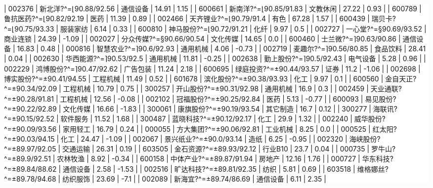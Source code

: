 | 002376 |  新北洋?^=⌊90.88/92.56   |  通信设备  |   14.91   |  1.15  |
| 600661 |  新南洋?^=⌊90.85/91.83   |  文教休闲  |   27.22   |  0.93  |
| 600789 | 鲁抗医药?^=⌊90.82/92.19  |    医药    |   11.39   |  0.89  |
| 002466 |  天齐锂业?^=⌊90.79/91.4  |    有色    |   67.28   |  1.57  |
| 600439 |  瑞贝卡?^=⌊90.75/93.33   |  服装家纺  |    6.14   |  0.33  |
| 600810 | 神马股份?^=⌊90.72/91.21  |    化纤    |    9.97   |  0.5   |
| 002727 |  一心堂?^=§90.69/93.52   |  商业连锁  |   24.39   | -1.09  |
| 002027 | 分众传媒?^=§90.66/90.54  |  文化传媒  |   14.65   |  0.0   |
| 600460 |  士兰微?^=⌉90.63/90.86   |  通信设备  |   16.83   |  0.48  |
| 000816 |  智慧农业?^=⌉90.6/92.93  |  通用机械  |    4.06   | -0.73  |
| 002719 |  麦趣尔?^=⌉90.56/80.85   |  食品饮料  |   28.41   |  0.04  |
| 002630 |  华西能源?^=⌉90.53/92.5  |  通用机械  |   11.81   | -0.25  |
| 002638 |  勤上股份?^=⌉90.5/92.43  |  电气设备  |    5.28   |  0.96  |
| 002229 | 鸿博股份?^=⌉90.47/92.62  |  广告包装  |   11.24   |  2.18  |
| 600695 | 绿庭投资?^=±90.44/93.57  |    证券    |    11.2   | -1.06  |
| 002698 | 博实股份?^=±90.41/94.55  |  工程机械  |   11.49   |  0.52  |
| 601678 | 滨化股份?^=±90.38/93.93  |    化工    |    9.97   |  0.1   |
| 600560 | 金自天正?^=±90.34/92.09  |  工程机械  |   10.79   |  0.75  |
| 300257 | 开山股份?^=±90.31/92.98  |  通用机械  |    16.9   |  0.3   |
| 002459 | 天业通联?^=±90.28/91.81  |  工程机械  |   12.56   | -0.08  |
| 002102 | 冠福股份?^=±90.25/92.84  |    医药    |    5.13   | -0.77  |
| 600093 | 易见股份?^=±90.22/92.89  |  文化传媒  |   16.66   | -1.83  |
| 300061 | 康旗股份?^=±90.19/93.54  |  其它制造  |    16.7   |  0.12  |
| 300277 |  海联讯?^=±90.15/92.52   |  软件服务  |   11.52   |  1.68  |
| 300487 | 蓝晓科技?^=±90.12/92.17  |    化工    |    29.9   |  1.32  |
| 002240 | 威华股份?^=±90.09/93.56  |  家用轻工  |   16.79   |  0.24  |
| 000055 | 方大集团?^=±90.06/92.81  |  工业机械  |    8.25   |  0.0   |
| 000525 |  红太阳?^=±90.03/94.15   |    化工    |   24.47   | -1.09  |
| 002067 |  景兴纸业?^=±90.0/93.14  |    造纸    |    6.25   | -0.95  |
| 002320 | 海峡股份?^=±89.97/92.05  |  交通运输  |   26.31   |  0.19  |
| 603505 | 金石资源?^=±89.93/92.12  |  行业B10   |    23.7   |  0.04  |
| 000735 |   罗牛山?^=±89.9/92.51   |  农林牧渔  |    8.92   | -0.34  |
| 600158 | 中体产业?^=±89.87/91.94  |   房地产   |   12.16   |  1.76  |
| 000727 | 华东科技?^=±89.84/88.62  |  通信设备  |    2.58   | -1.53  |
| 002516 | 旷达科技?^=±89.81/92.35  |    纺织    |    5.81   |  0.69  |
| 603518 | 维格娜丝?^=±89.78/94.68  |  纺织服饰  |   23.69   |  -7.1  |
| 002089 |  新海宜?^=±89.74/86.69   |  通信设备  |    6.11   |  2.35  |